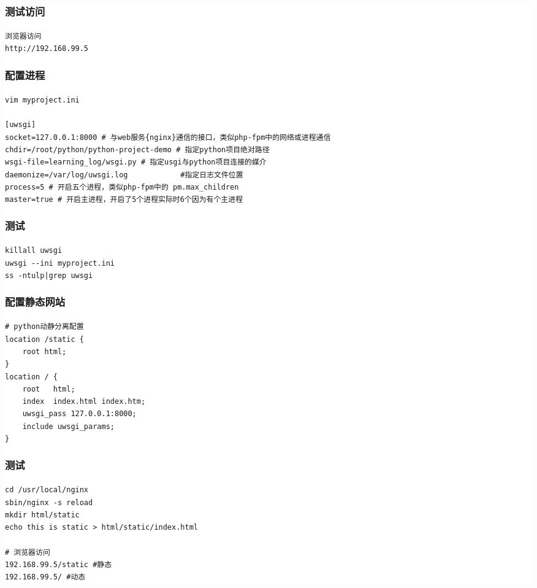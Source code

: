### 测试访问

```
浏览器访问
http://192.168.99.5
```

### 配置进程 

```
vim myproject.ini

[uwsgi]
socket=127.0.0.1:8000 # 与web服务{nginx}通信的接口，类似php-fpm中的网络或进程通信
chdir=/root/python/python-project-demo # 指定python项目绝对路径
wsgi-file=learning_log/wsgi.py # 指定usgi与python项目连接的媒介
daemonize=/var/log/uwsgi.log            #指定日志文件位置
process=5 # 开启五个进程，类似php-fpm中的 pm.max_children 
master=true # 开启主进程，开启了5个进程实际时6个因为有个主进程
```

### 测试

```
killall uwsgi
uwsgi --ini myproject.ini
ss -ntulp|grep uwsgi 
```

### 配置静态网站

```
# python动静分离配置
location /static {
    root html;
}
location / {
    root   html;
    index  index.html index.htm;
    uwsgi_pass 127.0.0.1:8000;
    include uwsgi_params;
}
```

### 测试

```
cd /usr/local/nginx
sbin/nginx -s reload
mkdir html/static
echo this is static > html/static/index.html

# 浏览器访问
192.168.99.5/static #静态
192.168.99.5/ #动态
```

